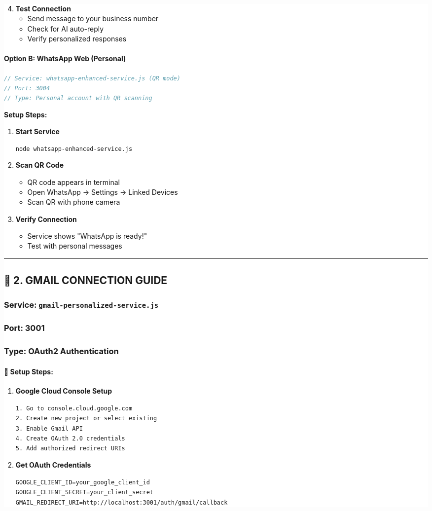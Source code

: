 4. **Test Connection**
   - Send message to your business number
   - Check for AI auto-reply
   - Verify personalized responses

#### **Option B: WhatsApp Web (Personal)**
```javascript
// Service: whatsapp-enhanced-service.js (QR mode)
// Port: 3004
// Type: Personal account with QR scanning
```

**Setup Steps:**
1. **Start Service**
   ```bash
   node whatsapp-enhanced-service.js
   ```

2. **Scan QR Code**
   - QR code appears in terminal
   - Open WhatsApp → Settings → Linked Devices
   - Scan QR with phone camera

3. **Verify Connection**
   - Service shows "WhatsApp is ready!"
   - Test with personal messages

---

## 📧 **2. GMAIL CONNECTION GUIDE**

### **Service:** `gmail-personalized-service.js`
### **Port:** 3001
### **Type:** OAuth2 Authentication

#### **🔧 Setup Steps:**

1. **Google Cloud Console Setup**
   ```
   1. Go to console.cloud.google.com
   2. Create new project or select existing
   3. Enable Gmail API
   4. Create OAuth 2.0 credentials
   5. Add authorized redirect URIs
   ```

2. **Get OAuth Credentials**
   ```env
   GOOGLE_CLIENT_ID=your_google_client_id
   GOOGLE_CLIENT_SECRET=your_client_secret
   GMAIL_REDIRECT_URI=http://localhost:3001/auth/gmail/callback
   ```
